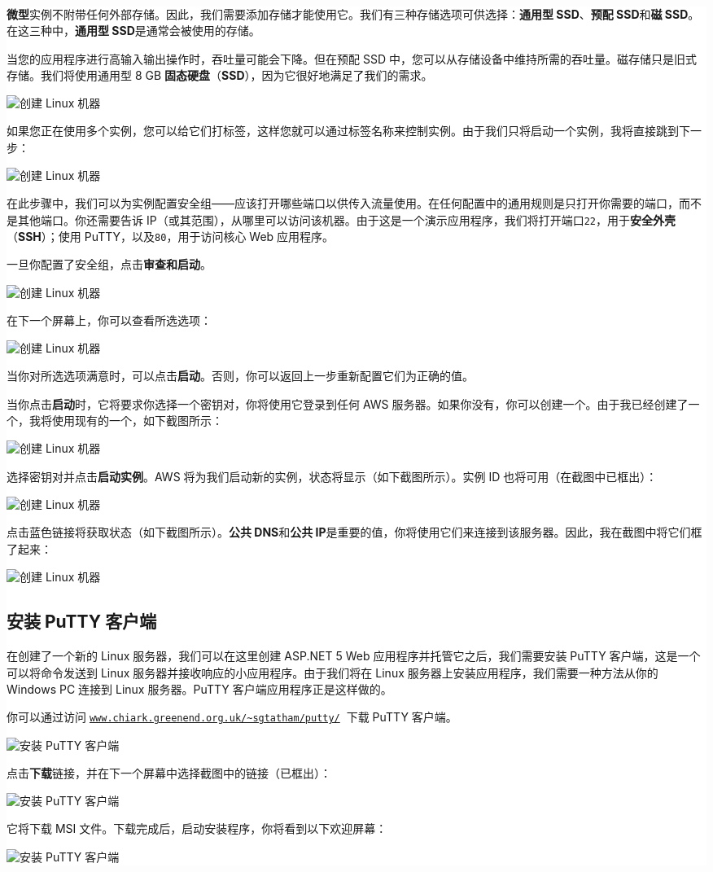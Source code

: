 **微型**实例不附带任何外部存储。因此，我们需要添加存储才能使用它。我们有三种存储选项可供选择：**通用型 SSD**、**预配 SSD**和**磁 SSD**。在这三种中，**通用型 SSD**是通常会被使用的存储。

当您的应用程序进行高输入输出操作时，吞吐量可能会下降。但在预配 SSD 中，您可以从存储设备中维持所需的吞吐量。磁存储只是旧式存储。我们将使用通用型 8 GB **固态硬盘**（**SSD**），因为它很好地满足了我们的需求。

![创建 Linux 机器](img/Image00167.jpg)

如果您正在使用多个实例，您可以给它们打标签，这样您就可以通过标签名称来控制实例。由于我们只将启动一个实例，我将直接跳到下一步：

![创建 Linux 机器](img/Image00168.jpg)

在此步骤中，我们可以为实例配置安全组——应该打开哪些端口以供传入流量使用。在任何配置中的通用规则是只打开你需要的端口，而不是其他端口。你还需要告诉 IP（或其范围），从哪里可以访问该机器。由于这是一个演示应用程序，我们将打开端口`22`，用于**安全外壳**（**SSH**）；使用 PuTTY，以及`80`，用于访问核心 Web 应用程序。

一旦你配置了安全组，点击**审查和启动**。

![创建 Linux 机器](img/Image00169.jpg)

在下一个屏幕上，你可以查看所选选项：

![创建 Linux 机器](img/Image00170.jpg)

当你对所选选项满意时，可以点击**启动**。否则，你可以返回上一步重新配置它们为正确的值。

当你点击**启动**时，它将要求你选择一个密钥对，你将使用它登录到任何 AWS 服务器。如果你没有，你可以创建一个。由于我已经创建了一个，我将使用现有的一个，如下截图所示：

![创建 Linux 机器](img/Image00171.jpg)

选择密钥对并点击**启动实例**。AWS 将为我们启动新的实例，状态将显示（如下截图所示）。实例 ID 也将可用（在截图中已框出）：

![创建 Linux 机器](img/Image00172.jpg)

点击蓝色链接将获取状态（如下截图所示）。**公共 DNS**和**公共 IP**是重要的值，你将使用它们来连接到该服务器。因此，我在截图中将它们框了起来：

![创建 Linux 机器](img/Image00173.jpg)

## 安装 PuTTY 客户端

在创建了一个新的 Linux 服务器，我们可以在这里创建 ASP.NET 5 Web 应用程序并托管它之后，我们需要安装 PuTTY 客户端，这是一个可以将命令发送到 Linux 服务器并接收响应的小应用程序。由于我们将在 Linux 服务器上安装应用程序，我们需要一种方法从你的 Windows PC 连接到 Linux 服务器。PuTTY 客户端应用程序正是这样做的。

你可以通过访问 [`www.chiark.greenend.org.uk/~sgtatham/putty/`](http://www.chiark.greenend.org.uk/~sgtatham/putty/)  下载 PuTTY 客户端。

![安装 PuTTY 客户端](img/Image00174.jpg)

点击**下载**链接，并在下一个屏幕中选择截图中的链接（已框出）：

![安装 PuTTY 客户端](img/Image00175.jpg)

它将下载 MSI 文件。下载完成后，启动安装程序，你将看到以下欢迎屏幕：

![安装 PuTTY 客户端](img/Image00176.jpg)
